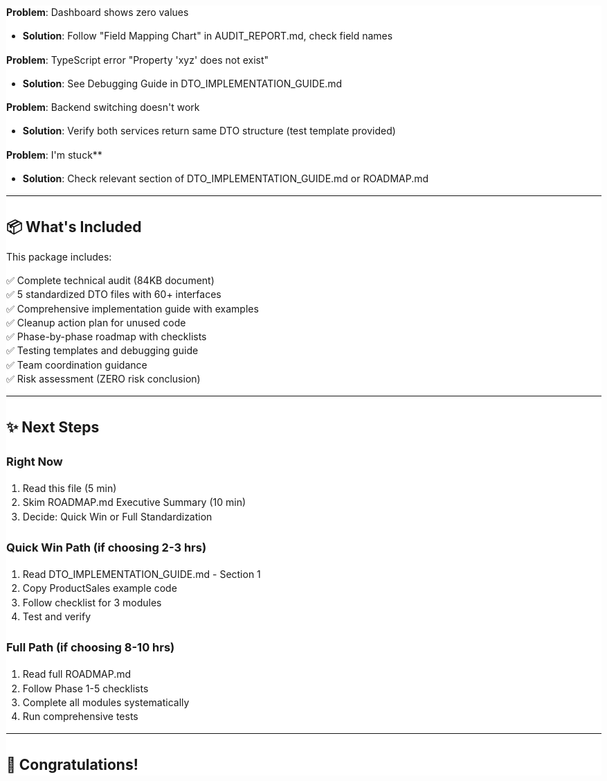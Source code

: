 **Problem**: Dashboard shows zero values
- **Solution**: Follow "Field Mapping Chart" in AUDIT_REPORT.md, check field names

**Problem**: TypeScript error "Property 'xyz' does not exist"
- **Solution**: See Debugging Guide in DTO_IMPLEMENTATION_GUIDE.md

**Problem**: Backend switching doesn't work
- **Solution**: Verify both services return same DTO structure (test template provided)

**Problem**: I'm stuck**
- **Solution**: Check relevant section of DTO_IMPLEMENTATION_GUIDE.md or ROADMAP.md

---

## 📦 What's Included

This package includes:

✅ Complete technical audit (84KB document)  
✅ 5 standardized DTO files with 60+ interfaces  
✅ Comprehensive implementation guide with examples  
✅ Cleanup action plan for unused code  
✅ Phase-by-phase roadmap with checklists  
✅ Testing templates and debugging guide  
✅ Team coordination guidance  
✅ Risk assessment (ZERO risk conclusion)  

---

## ✨ Next Steps

### Right Now
1. Read this file (5 min)
2. Skim ROADMAP.md Executive Summary (10 min)
3. Decide: Quick Win or Full Standardization

### Quick Win Path (if choosing 2-3 hrs)
1. Read DTO_IMPLEMENTATION_GUIDE.md - Section 1
2. Copy ProductSales example code
3. Follow checklist for 3 modules
4. Test and verify

### Full Path (if choosing 8-10 hrs)
1. Read full ROADMAP.md
2. Follow Phase 1-5 checklists
3. Complete all modules systematically
4. Run comprehensive tests

---

## 🎉 Congratulations!
